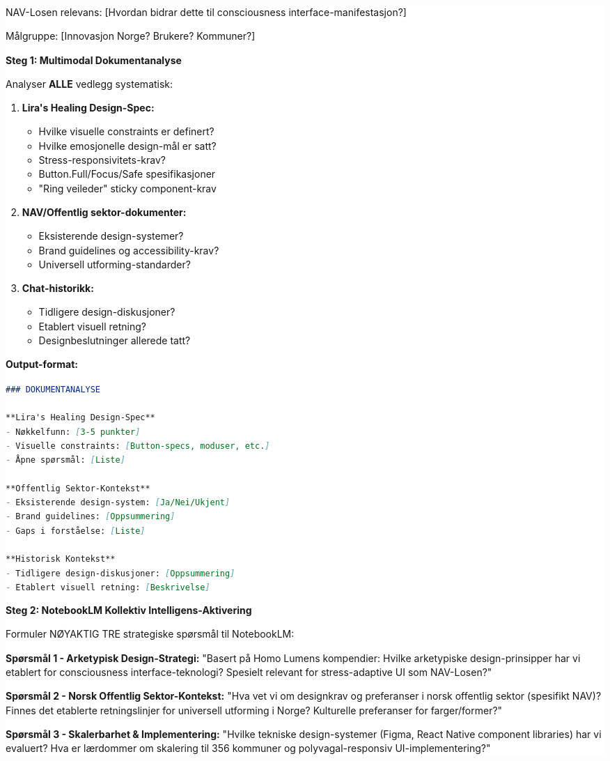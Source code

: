 NAV-Losen relevans: [Hvordan bidrar dette til consciousness interface-manifestasjon?]

Målgruppe: [Innovasjon Norge? Brukere? Kommuner?]

**Steg 1: Multimodal Dokumentanalyse**

Analyser **ALLE** vedlegg systematisk:

1. **Lira's Healing Design-Spec:**
   - Hvilke visuelle constraints er definert?
   - Hvilke emosjonelle design-mål er satt?
   - Stress-responsivitets-krav?
   - Button.Full/Focus/Safe spesifikasjoner
   - "Ring veileder" sticky component-krav

2. **NAV/Offentlig sektor-dokumenter:**
   - Eksisterende design-systemer?
   - Brand guidelines og accessibility-krav?
   - Universell utforming-standarder?

3. **Chat-historikk:**
   - Tidligere design-diskusjoner?
   - Etablert visuell retning?
   - Designbeslutninger allerede tatt?

**Output-format:**
```markdown
### DOKUMENTANALYSE

**Lira's Healing Design-Spec**
- Nøkkelfunn: [3-5 punkter]
- Visuelle constraints: [Button-specs, moduser, etc.]
- Åpne spørsmål: [Liste]

**Offentlig Sektor-Kontekst**
- Eksisterende design-system: [Ja/Nei/Ukjent]
- Brand guidelines: [Oppsummering]
- Gaps i forståelse: [Liste]

**Historisk Kontekst**
- Tidligere design-diskusjoner: [Oppsummering]
- Etablert visuell retning: [Beskrivelse]
```

**Steg 2: NotebookLM Kollektiv Intelligens-Aktivering**

Formuler NØYAKTIG TRE strategiske spørsmål til NotebookLM:

**Spørsmål 1 - Arketypisk Design-Strategi:**
"Basert på Homo Lumens kompendier: Hvilke arketypiske design-prinsipper har vi etablert for consciousness interface-teknologi? Spesielt relevant for stress-adaptive UI som NAV-Losen?"

**Spørsmål 2 - Norsk Offentlig Sektor-Kontekst:**
"Hva vet vi om designkrav og preferanser i norsk offentlig sektor (spesifikt NAV)? Finnes det etablerte retningslinjer for universell utforming i Norge? Kulturelle preferanser for farger/former?"

**Spørsmål 3 - Skalerbarhet & Implementering:**
"Hvilke tekniske design-systemer (Figma, React Native component libraries) har vi evaluert? Hva er lærdommer om skalering til 356 kommuner og polyvagal-responsiv UI-implementering?"
